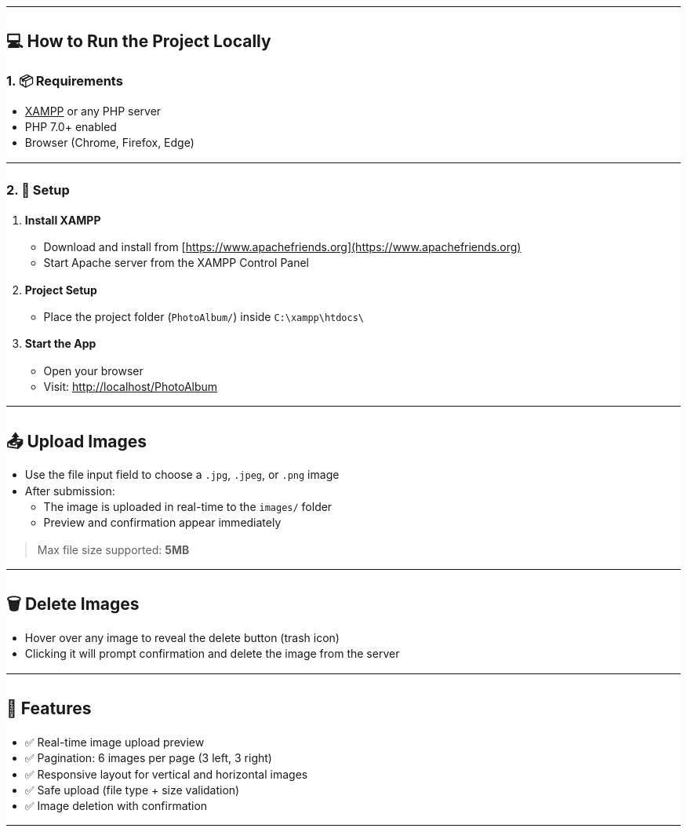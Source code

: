



---

## 💻 How to Run the Project Locally

### 1. 📦 Requirements

- [XAMPP](https://www.apachefriends.org/index.html) or any PHP server
- PHP 7.0+ enabled
- Browser (Chrome, Firefox, Edge)

---

### 2. 🚀 Setup

1. **Install XAMPP**
   - Download and install from [https://www.apachefriends.org](https://www.apachefriends.org)
   - Start Apache server from the XAMPP Control Panel

2. **Project Setup**
   - Place the project folder (`PhotoAlbum/`) inside `C:\xampp\htdocs\`

3. **Start the App**
   - Open your browser
   - Visit: [http://localhost/PhotoAlbum](http://localhost/PhotoAlbum)

---

## 📤 Upload Images

- Use the file input field to choose a `.jpg`, `.jpeg`, or `.png` image
- After submission:
  - The image is uploaded in real-time to the `images/` folder
  - Preview and confirmation appear immediately

> Max file size supported: **5MB**

---

## 🗑️ Delete Images

- Hover over any image to reveal the delete button (trash icon)
- Clicking it will prompt confirmation and delete the image from the server

---

## 📄 Features

- ✅ Real-time image upload preview
- ✅ Pagination: 6 images per page (3 left, 3 right)
- ✅ Responsive layout for vertical and horizontal images
- ✅ Safe upload (file type + size validation)
- ✅ Image deletion with confirmation

---